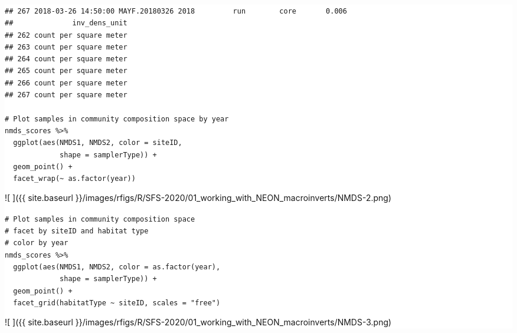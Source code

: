     ## 267 2018-03-26 14:50:00 MAYF.20180326 2018         run        core       0.006
    ##              inv_dens_unit
    ## 262 count per square meter
    ## 263 count per square meter
    ## 264 count per square meter
    ## 265 count per square meter
    ## 266 count per square meter
    ## 267 count per square meter

    # Plot samples in community composition space by year
    nmds_scores %>%
      ggplot(aes(NMDS1, NMDS2, color = siteID, 
                 shape = samplerType)) +
      geom_point() +
      facet_wrap(~ as.factor(year))

![ ]({{ site.baseurl }}/images/rfigs/R/SFS-2020/01_working_with_NEON_macroinverts/NMDS-2.png)

    # Plot samples in community composition space
    # facet by siteID and habitat type
    # color by year
    nmds_scores %>%
      ggplot(aes(NMDS1, NMDS2, color = as.factor(year), 
                 shape = samplerType)) +
      geom_point() +
      facet_grid(habitatType ~ siteID, scales = "free")

![ ]({{ site.baseurl }}/images/rfigs/R/SFS-2020/01_working_with_NEON_macroinverts/NMDS-3.png)
